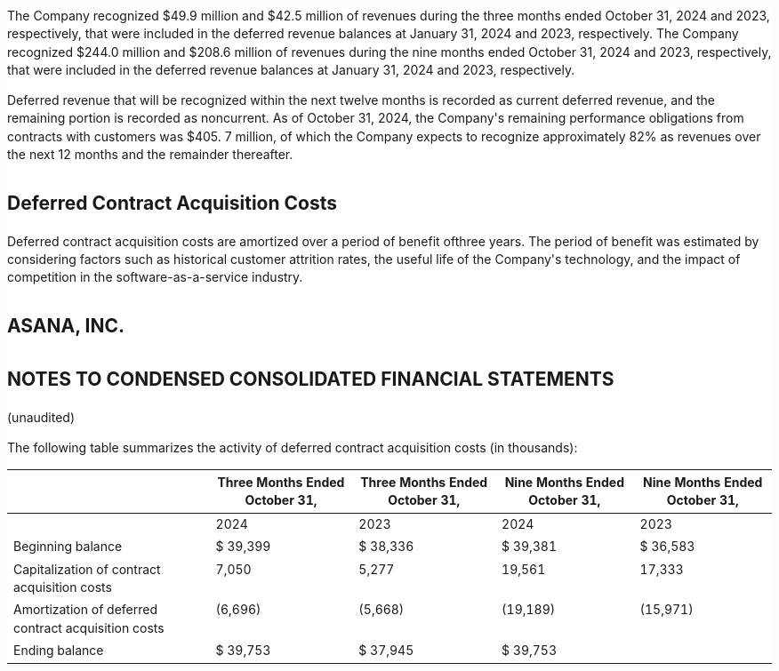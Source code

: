 <p>The Company recognized $49.9 million and $42.5 million of revenues during the three months ended October 31, 2024 and 2023, respectively, that were included in the deferred revenue balances at January 31, 2024 and 2023, respectively. The Company recognized $244.0 million and $208.6 million of revenues during the nine months ended October 31, 2024 and 2023, respectively, that were included in the deferred revenue balances at January 31, 2024 and 2023, respectively.</p>
<p>Deferred revenue that will be recognized within the next twelve months is recorded as current deferred revenue, and the remaining portion is recorded as noncurrent. As of October 31, 2024, the Company's remaining performance obligations from contracts with customers was $405. 7 million, of which the Company expects to recognize approximately 82% as revenues over the next 12 months and the remainder thereafter.</p>
<h2>Deferred Contract Acquisition Costs</h2>
<p>Deferred contract acquisition costs are amortized over a period of benefit ofthree years. The period of benefit was estimated by considering factors such as historical customer attrition rates, the useful life of the Company's technology, and the impact of competition in the software-as-a-service industry.</p>
<h2>ASANA, INC.</h2>
<h2>NOTES TO CONDENSED CONSOLIDATED FINANCIAL STATEMENTS</h2>
<p>(unaudited)</p>
<p>The following table summarizes the activity of deferred contract acquisition costs (in thousands):</p>
<table>
<thead>
<tr>
<th></th>
<th>Three Months Ended October 31,</th>
<th>Three Months Ended October 31,</th>
<th>Nine Months Ended October 31,</th>
<th>Nine Months Ended October 31,</th>
</tr>
</thead>
<tbody>
<tr>
<td></td>
<td>2024</td>
<td>2023</td>
<td>2024</td>
<td>2023</td>
</tr>
<tr>
<td>Beginning balance</td>
<td>$ 39,399</td>
<td>$ 38,336</td>
<td>$ 39,381</td>
<td>$ 36,583</td>
</tr>
<tr>
<td>Capitalization of contract acquisition costs</td>
<td>7,050</td>
<td>5,277</td>
<td>19,561</td>
<td>17,333</td>
</tr>
<tr>
<td>Amortization of deferred contract acquisition costs</td>
<td>(6,696)</td>
<td>(5,668)</td>
<td>(19,189)</td>
<td>(15,971)</td>
</tr>
<tr>
<td>Ending balance</td>
<td>$ 39,753</td>
<td>$ 37,945</td>
<td>$ 39,753</td>